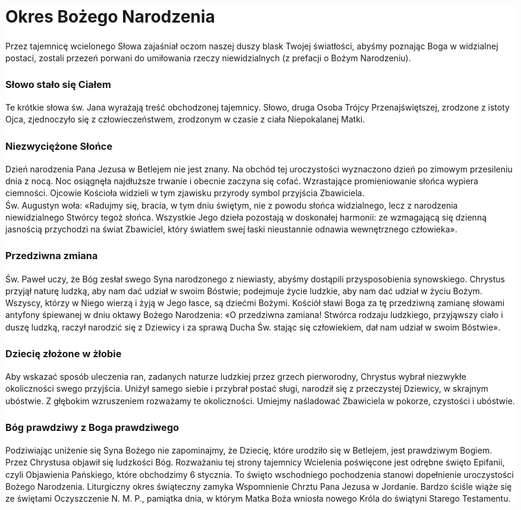 
# Okres Bożego Narodzenia


  
Przez tajemnicę wcielonego Słowa zajaśniał oczom naszej duszy blask Twojej światłości, abyśmy poznając Boga w widzialnej postaci, zostali przezeń porwani do  umiłowania rzeczy niewidzialnych (z prefacji o Bożym Narodzeniu).  


### Słowo stało się Ciałem  
Te krótkie słowa św. Jana wyrażają treść obchodzonej tajemnicy. Słowo, druga Osoba Trójcy Przenajświętszej, zrodzone z istoty Ojca, zjednoczyło się z człowieczeństwem, zrodzonym w czasie z ciała Niepokalanej Matki.  


### Niezwyciężone Słońce  
Dzień narodzenia Pana Jezusa w Betlejem nie jest znany. Na obchód tej uroczystości wyznaczono dzień po zimowym przesileniu dnia z nocą. Noc osiągnęła najdłuższe trwanie i obecnie zaczyna się cofać. Wzrastające promieniowanie słońca wypiera ciemności. Ojcowie Kościoła widzieli w tym zjawisku przyrody symbol przyjścia Zbawiciela.  
Św. Augustyn woła: «Radujmy się, bracia, w tym dniu świętym, nie z powodu słońca widzialnego, lecz z narodzenia niewidzialnego Stwórcy tegoż słońca. Wszystkie Jego dzieła pozostają w doskonałej harmonii: ze wzmagającą się dzienną jasnością przychodzi na świat Zbawiciel, który światłem swej łaski nieustannie odnawia wewnętrznego człowieka».  


### Przedziwna zmiana  
Św. Paweł uczy, że Bóg zesłał swego Syna narodzonego z niewiasty, abyśmy dostąpili przysposobienia synowskiego. Chrystus przyjął naturę ludzką, aby nam dać udział w swoim Bóstwie; podejmuje życie ludzkie, aby nam dać udział w życiu Bożym. Wszyscy, którzy w Niego wierzą i żyją w Jego łasce, są dziećmi Bożymi. Kościół sławi Boga za tę przedziwną zamianę słowami antyfony śpiewanej w dniu oktawy Bożego Narodzenia: «O przedziwna zamiana! Stwórca rodzaju ludzkiego, przyjąwszy ciało i duszę ludzką, raczył narodzić się z Dziewicy i za sprawą Ducha Św. stając się człowiekiem, dał nam udział w swoim Bóstwie».  


### Dziecię złożone w żłobie  
Aby wskazać sposób uleczenia ran, zadanych naturze ludzkiej przez grzech pierworodny, Chrystus wybrał niezwykłe okoliczności swego przyjścia. Uniżył samego siebie i przybrał postać sługi, narodził się z przeczystej Dziewicy, w skrajnym ubóstwie. Z głębokim wzruszeniem rozważamy te okoliczności. Umiejmy naśladować Zbawiciela w pokorze, czystości i ubóstwie.  


### Bóg prawdziwy z Boga prawdziwego  
Podziwiając uniżenie się Syna Bożego nie zapominajmy, że Dziecię, które urodziło się w Betlejem, jest prawdziwym Bogiem. Przez Chrystusa objawił się ludzkości Bóg. Rozważaniu tej strony tajemnicy Wcielenia poświęcone jest odrębne święto Epifanii, czyli Objawienia Pańskiego, które obchodzimy 6 stycznia. To święto wschodniego pochodzenia stanowi dopełnienie uroczystości Bożego Narodzenia. Liturgiczny okres świąteczny zamyka Wspomnienie Chrztu Pana Jezusa w Jordanie. Bardzo ściśle wiąże się ze świętami Oczyszczenie N. M. P., pamiątka dnia, w którym Matka Boża wniosła nowego Króla do świątyni Starego Testamentu.  
